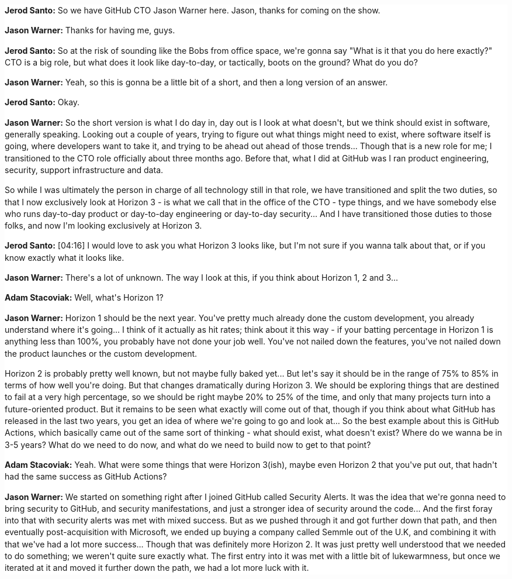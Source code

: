 **Jerod Santo:** So we have GitHub CTO Jason Warner here. Jason, thanks for coming on the show.

**Jason Warner:** Thanks for having me, guys.

**Jerod Santo:** So at the risk of sounding like the Bobs from office space, we're gonna say "What is it that you do here exactly?" CTO is a big role, but what does it look like day-to-day, or tactically, boots on the ground? What do you do?

**Jason Warner:** Yeah, so this is gonna be a little bit of a short, and then a long version of an answer.

**Jerod Santo:** Okay.

**Jason Warner:** So the short version is what I do day in, day out is I look at what doesn't, but we think should exist in software, generally speaking. Looking out a couple of years, trying to figure out what things might need to exist, where software itself is going, where developers want to take it, and trying to be ahead out ahead of those trends... Though that is a new role for me; I transitioned to the CTO role officially about three months ago. Before that, what I did at GitHub was I ran product engineering, security, support infrastructure and data.

So while I was ultimately the person in charge of all technology still in that role, we have transitioned and split the two duties, so that I now exclusively look at Horizon 3 - is what we call that in the office of the CTO - type things, and we have somebody else who runs day-to-day product or day-to-day engineering or day-to-day security... And I have transitioned those duties to those folks, and now I'm looking exclusively at Horizon 3.

**Jerod Santo:** \[04:16\] I would love to ask you what Horizon 3 looks like, but I'm not sure if you wanna talk about that, or if you know exactly what it looks like.

**Jason Warner:** There's a lot of unknown. The way I look at this, if you think about Horizon 1, 2 and 3...

**Adam Stacoviak:** Well, what's Horizon 1?

**Jason Warner:** Horizon 1 should be the next year. You've pretty much already done the custom development, you already understand where it's going... I think of it actually as hit rates; think about it this way - if your batting percentage in Horizon 1 is anything less than 100%, you probably have not done your job well. You've not nailed down the features, you've not nailed down the product launches or the custom development.

Horizon 2 is probably pretty well known, but not maybe fully baked yet... But let's say it should be in the range of 75% to 85% in terms of how well you're doing. But that changes dramatically during Horizon 3. We should be exploring things that are destined to fail at a very high percentage, so we should be right maybe 20% to 25% of the time, and only that many projects turn into a future-oriented product. But it remains to be seen what exactly will come out of that, though if you think about what GitHub has released in the last two years, you get an idea of where we're going to go and look at... So the best example about this is GitHub Actions, which basically came out of the same sort of thinking - what should exist, what doesn't exist? Where do we wanna be in 3-5 years? What do we need to do now, and what do we need to build now to get to that point?

**Adam Stacoviak:** Yeah. What were some things that were Horizon 3(ish), maybe even Horizon 2 that you've put out, that hadn't had the same success as GitHub Actions?

**Jason Warner:** We started on something right after I joined GitHub called Security Alerts. It was the idea that we're gonna need to bring security to GitHub, and security manifestations, and just a stronger idea of security around the code... And the first foray into that with security alerts was met with mixed success. But as we pushed through it and got further down that path, and then eventually post-acquisition with Microsoft, we ended up buying a company called Semmle out of the U.K, and combining it with that we've had a lot more success... Though that was definitely more Horizon 2. It was just pretty well understood that we needed to do something; we weren't quite sure exactly what. The first entry into it was met with a little bit of lukewarmness, but once we iterated at it and moved it further down the path, we had a lot more luck with it.
